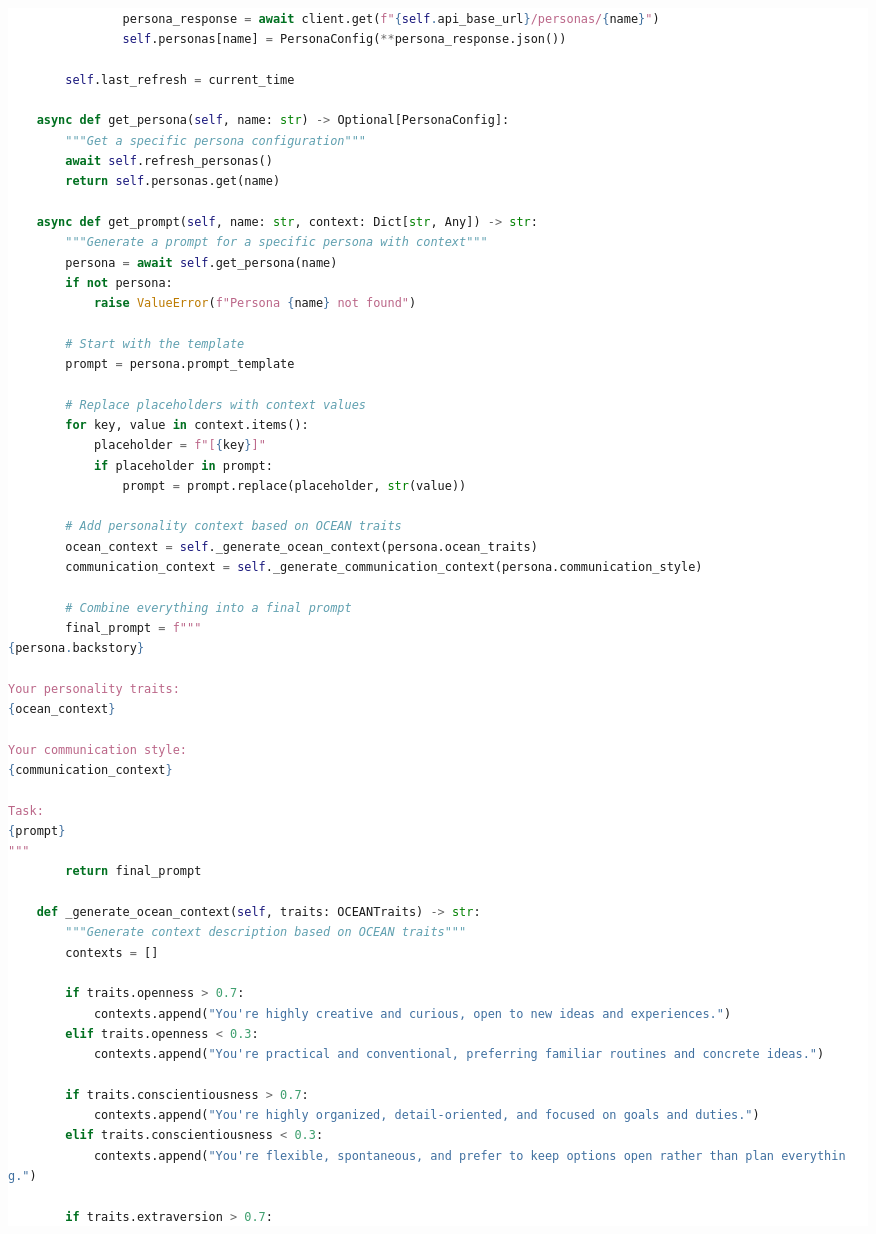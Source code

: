 ```python
                persona_response = await client.get(f"{self.api_base_url}/personas/{name}")
                self.personas[name] = PersonaConfig(**persona_response.json())
        
        self.last_refresh = current_time
    
    async def get_persona(self, name: str) -> Optional[PersonaConfig]:
        """Get a specific persona configuration"""
        await self.refresh_personas()
        return self.personas.get(name)
    
    async def get_prompt(self, name: str, context: Dict[str, Any]) -> str:
        """Generate a prompt for a specific persona with context"""
        persona = await self.get_persona(name)
        if not persona:
            raise ValueError(f"Persona {name} not found")
        
        # Start with the template
        prompt = persona.prompt_template
        
        # Replace placeholders with context values
        for key, value in context.items():
            placeholder = f"[{key}]"
            if placeholder in prompt:
                prompt = prompt.replace(placeholder, str(value))
        
        # Add personality context based on OCEAN traits
        ocean_context = self._generate_ocean_context(persona.ocean_traits)
        communication_context = self._generate_communication_context(persona.communication_style)
        
        # Combine everything into a final prompt
        final_prompt = f"""
{persona.backstory}

Your personality traits:
{ocean_context}

Your communication style:
{communication_context}

Task:
{prompt}
"""
        return final_prompt
    
    def _generate_ocean_context(self, traits: OCEANTraits) -> str:
        """Generate context description based on OCEAN traits"""
        contexts = []
        
        if traits.openness > 0.7:
            contexts.append("You're highly creative and curious, open to new ideas and experiences.")
        elif traits.openness < 0.3:
            contexts.append("You're practical and conventional, preferring familiar routines and concrete ideas.")
        
        if traits.conscientiousness > 0.7:
            contexts.append("You're highly organized, detail-oriented, and focused on goals and duties.")
        elif traits.conscientiousness < 0.3:
            contexts.append("You're flexible, spontaneous, and prefer to keep options open rather than plan everything.")
        
        if traits.extraversion > 0.7:
```
